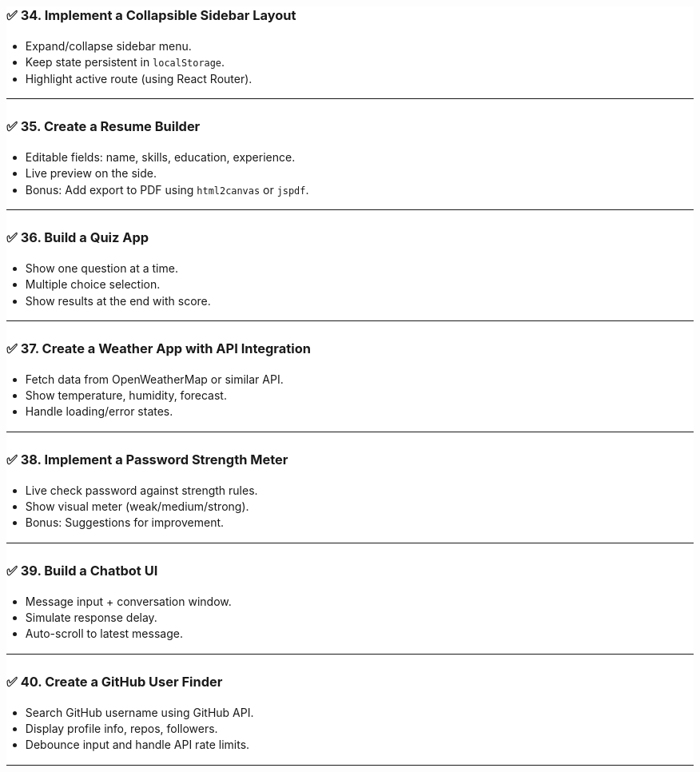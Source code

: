 
### ✅ **34. Implement a Collapsible Sidebar Layout**

* Expand/collapse sidebar menu.
* Keep state persistent in `localStorage`.
* Highlight active route (using React Router).

---

### ✅ **35. Create a Resume Builder**

* Editable fields: name, skills, education, experience.
* Live preview on the side.
* Bonus: Add export to PDF using `html2canvas` or `jspdf`.

---

### ✅ **36. Build a Quiz App**

* Show one question at a time.
* Multiple choice selection.
* Show results at the end with score.

---

### ✅ **37. Create a Weather App with API Integration**

* Fetch data from OpenWeatherMap or similar API.
* Show temperature, humidity, forecast.
* Handle loading/error states.

---

### ✅ **38. Implement a Password Strength Meter**

* Live check password against strength rules.
* Show visual meter (weak/medium/strong).
* Bonus: Suggestions for improvement.

---

### ✅ **39. Build a Chatbot UI**

* Message input + conversation window.
* Simulate response delay.
* Auto-scroll to latest message.

---

### ✅ **40. Create a GitHub User Finder**

* Search GitHub username using GitHub API.
* Display profile info, repos, followers.
* Debounce input and handle API rate limits.

---